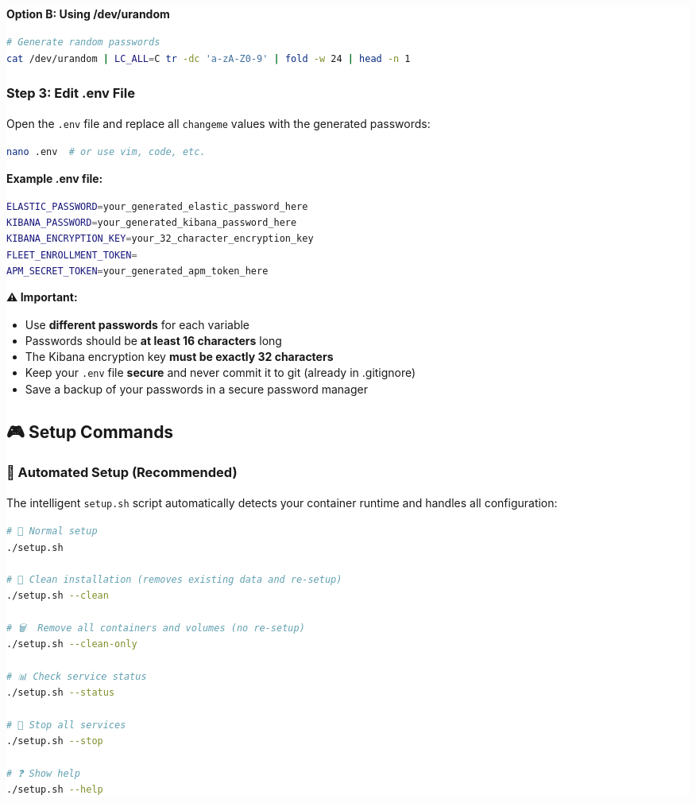 
**Option B: Using /dev/urandom**
```bash
# Generate random passwords
cat /dev/urandom | LC_ALL=C tr -dc 'a-zA-Z0-9' | fold -w 24 | head -n 1
```

### Step 3: Edit .env File

Open the `.env` file and replace all `changeme` values with the generated passwords:

```bash
nano .env  # or use vim, code, etc.
```

**Example .env file:**
```bash
ELASTIC_PASSWORD=your_generated_elastic_password_here
KIBANA_PASSWORD=your_generated_kibana_password_here
KIBANA_ENCRYPTION_KEY=your_32_character_encryption_key
FLEET_ENROLLMENT_TOKEN=
APM_SECRET_TOKEN=your_generated_apm_token_here
```

**⚠️ Important:**
- Use **different passwords** for each variable
- Passwords should be **at least 16 characters** long
- The Kibana encryption key **must be exactly 32 characters**
- Keep your `.env` file **secure** and never commit it to git (already in .gitignore)
- Save a backup of your passwords in a secure password manager

## 🎮 Setup Commands

### 🤖 Automated Setup (Recommended)

The intelligent `setup.sh` script automatically detects your container runtime and handles all configuration:

```bash
# 🚀 Normal setup
./setup.sh

# 🧹 Clean installation (removes existing data and re-setup)
./setup.sh --clean

# 🗑️  Remove all containers and volumes (no re-setup)
./setup.sh --clean-only

# 📊 Check service status
./setup.sh --status

# 🛑 Stop all services
./setup.sh --stop

# ❓ Show help
./setup.sh --help
```

